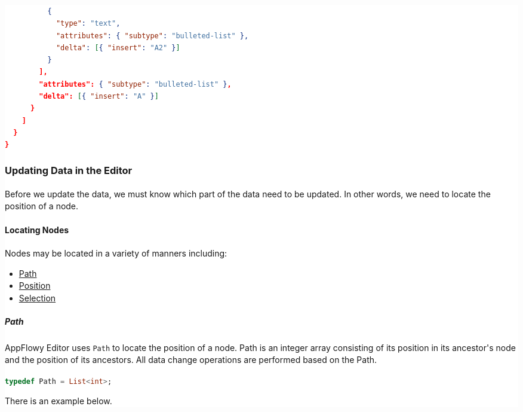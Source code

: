 ```json
          {
            "type": "text",
            "attributes": { "subtype": "bulleted-list" },
            "delta": [{ "insert": "A2" }]
          }
        ],
        "attributes": { "subtype": "bulleted-list" },
        "delta": [{ "insert": "A" }]
      }
    ]
  }
}
```

### Updating Data in the Editor

Before we update the data, we must know which part of the data need to be updated. In other words, we need to locate the position of a node.

#### Locating Nodes

Nodes may be located in a variety of manners including:
 * [Path](#path)
 * [Position](#position)
 * [Selection](#selection)

##### Path

AppFlowy Editor uses `Path` to locate the position of a node. Path is an integer array consisting of its position in its ancestor's node and the position of its ancestors. All data change operations are performed based on the Path.

```dart
typedef Path = List<int>;
```

There is an example below.
